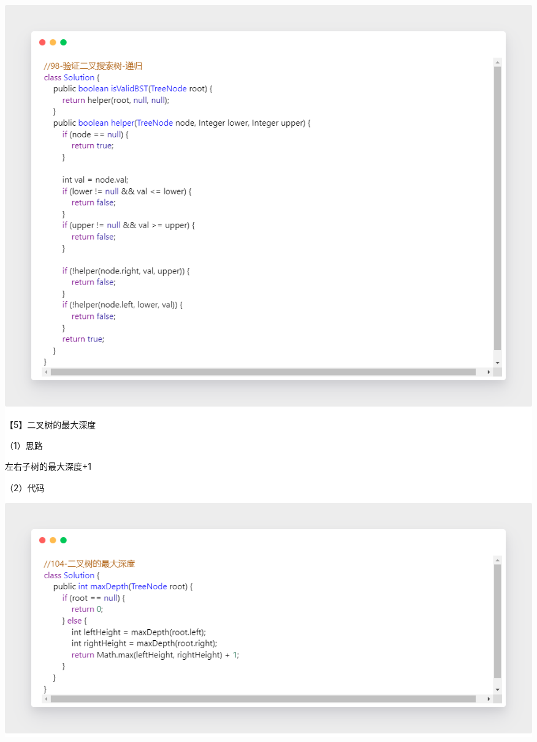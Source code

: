    ![98-验证二叉搜索树-递归](README.assets/98-验证二叉搜索树-递归.png)

   【5】二叉树的最大深度

   （1）思路

   左右子树的最大深度+1

   （2）代码

   ![104-二叉树的最大深度](README.assets/104-二叉树的最大深度.png)
